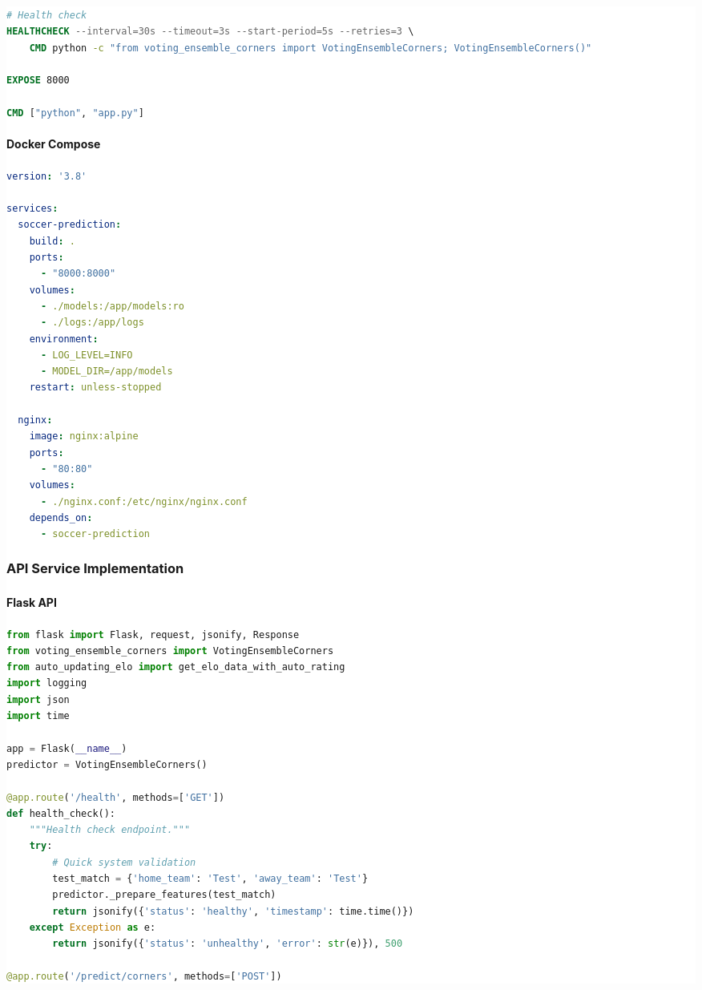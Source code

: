 ```dockerfile
# Health check
HEALTHCHECK --interval=30s --timeout=3s --start-period=5s --retries=3 \
    CMD python -c "from voting_ensemble_corners import VotingEnsembleCorners; VotingEnsembleCorners()"

EXPOSE 8000

CMD ["python", "app.py"]
```

#### Docker Compose
```yaml
version: '3.8'

services:
  soccer-prediction:
    build: .
    ports:
      - "8000:8000"
    volumes:
      - ./models:/app/models:ro
      - ./logs:/app/logs
    environment:
      - LOG_LEVEL=INFO
      - MODEL_DIR=/app/models
    restart: unless-stopped
    
  nginx:
    image: nginx:alpine
    ports:
      - "80:80"
    volumes:
      - ./nginx.conf:/etc/nginx/nginx.conf
    depends_on:
      - soccer-prediction
```

### API Service Implementation

#### Flask API
```python
from flask import Flask, request, jsonify, Response
from voting_ensemble_corners import VotingEnsembleCorners
from auto_updating_elo import get_elo_data_with_auto_rating
import logging
import json
import time

app = Flask(__name__)
predictor = VotingEnsembleCorners()

@app.route('/health', methods=['GET'])
def health_check():
    """Health check endpoint."""
    try:
        # Quick system validation
        test_match = {'home_team': 'Test', 'away_team': 'Test'}
        predictor._prepare_features(test_match)
        return jsonify({'status': 'healthy', 'timestamp': time.time()})
    except Exception as e:
        return jsonify({'status': 'unhealthy', 'error': str(e)}), 500

@app.route('/predict/corners', methods=['POST'])
```